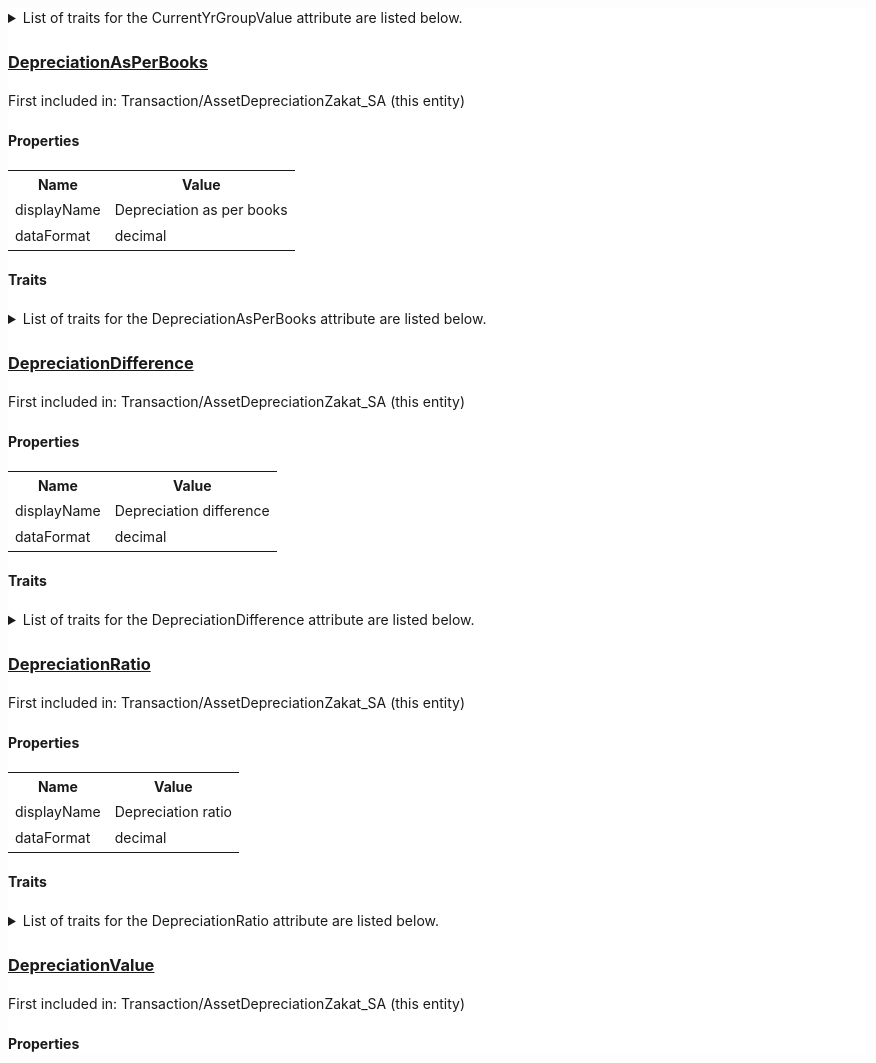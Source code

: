 <details><summary>List of traits for the CurrentYrGroupValue attribute are listed below.</summary></details>

### <a href=#DepreciationAsPerBooks name="DepreciationAsPerBooks">DepreciationAsPerBooks</a>

First included in: Transaction/AssetDepreciationZakat_SA (this entity)  

#### Properties

<table><tr><th>Name</th><th>Value</th></tr><tr><td>displayName</td><td>Depreciation as per books</td></tr><tr><td>dataFormat</td><td>decimal</td></tr></table>

#### Traits

<details><summary>List of traits for the DepreciationAsPerBooks attribute are listed below.</summary></details>

### <a href=#DepreciationDifference name="DepreciationDifference">DepreciationDifference</a>

First included in: Transaction/AssetDepreciationZakat_SA (this entity)  

#### Properties

<table><tr><th>Name</th><th>Value</th></tr><tr><td>displayName</td><td>Depreciation difference</td></tr><tr><td>dataFormat</td><td>decimal</td></tr></table>

#### Traits

<details><summary>List of traits for the DepreciationDifference attribute are listed below.</summary></details>

### <a href=#DepreciationRatio name="DepreciationRatio">DepreciationRatio</a>

First included in: Transaction/AssetDepreciationZakat_SA (this entity)  

#### Properties

<table><tr><th>Name</th><th>Value</th></tr><tr><td>displayName</td><td>Depreciation ratio</td></tr><tr><td>dataFormat</td><td>decimal</td></tr></table>

#### Traits

<details><summary>List of traits for the DepreciationRatio attribute are listed below.</summary></details>

### <a href=#DepreciationValue name="DepreciationValue">DepreciationValue</a>

First included in: Transaction/AssetDepreciationZakat_SA (this entity)  

#### Properties
